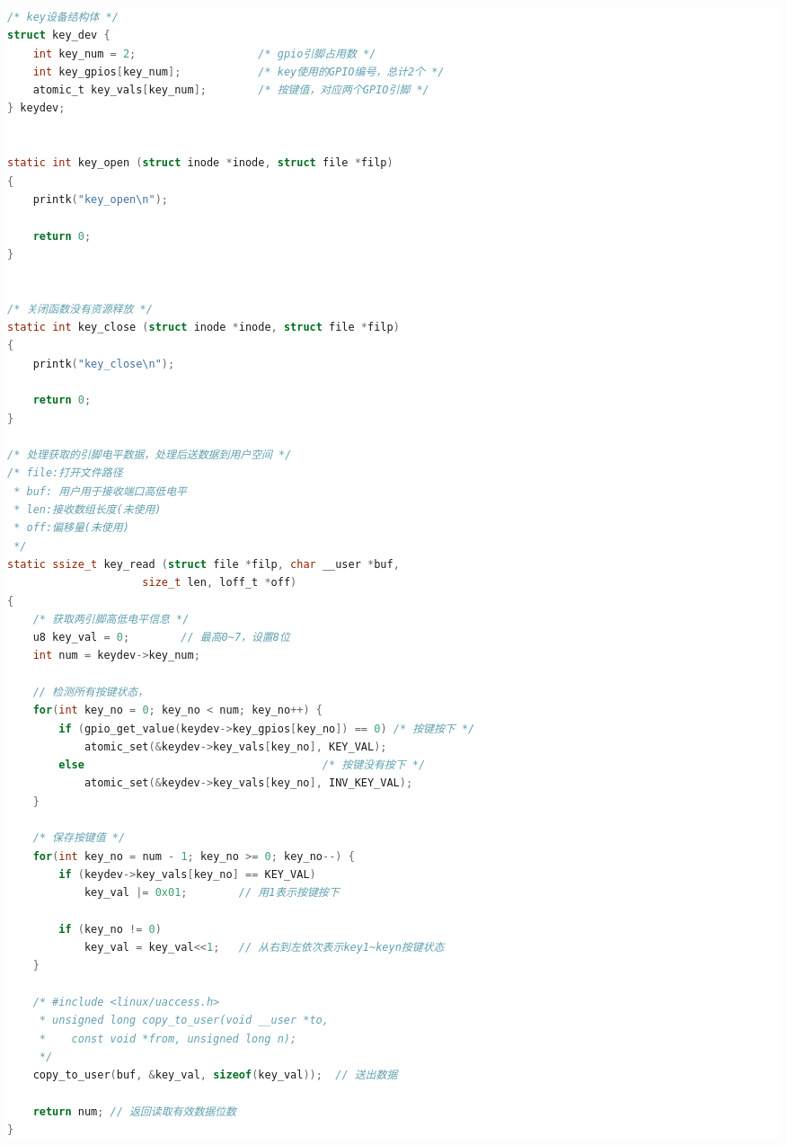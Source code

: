 ```c
/* key设备结构体 */
struct key_dev {
    int key_num = 2;                   /* gpio引脚占用数 */
    int key_gpios[key_num];            /* key使用的GPIO编号，总计2个 */
    atomic_t key_vals[key_num];        /* 按键值，对应两个GPIO引脚 */
} keydev;


static int key_open (struct inode *inode, struct file *filp)
{
    printk("key_open\n");

    return 0;
}


/* 关闭函数没有资源释放 */
static int key_close (struct inode *inode, struct file *filp)
{
    printk("key_close\n");

    return 0;
}

/* 处理获取的引脚电平数据，处理后送数据到用户空间 */
/* file:打开文件路径
 * buf: 用户用于接收端口高低电平
 * len:接收数组长度(未使用)
 * off:偏移量(未使用)
 */
static ssize_t key_read (struct file *filp, char __user *buf,
                     size_t len, loff_t *off)
{
    /* 获取两引脚高低电平信息 */
    u8 key_val = 0;        // 最高0~7，设置8位
    int num = keydev->key_num;

    // 检测所有按键状态，
    for(int key_no = 0; key_no < num; key_no++) {
        if (gpio_get_value(keydev->key_gpios[key_no]) == 0) /* 按键按下 */
            atomic_set(&keydev->key_vals[key_no], KEY_VAL);
        else                                     /* 按键没有按下 */
            atomic_set(&keydev->key_vals[key_no], INV_KEY_VAL);
    }

    /* 保存按键值 */
    for(int key_no = num - 1; key_no >= 0; key_no--) {
        if (keydev->key_vals[key_no] == KEY_VAL) 
            key_val |= 0x01;        // 用1表示按键按下

        if (key_no != 0)
            key_val = key_val<<1;   // 从右到左依次表示key1~keyn按键状态
    }

    /* #include <linux/uaccess.h>
     * unsigned long copy_to_user(void __user *to,
     *    const void *from, unsigned long n);
     */
    copy_to_user(buf, &key_val, sizeof(key_val));  // 送出数据

    return num; // 返回读取有效数据位数
}

```